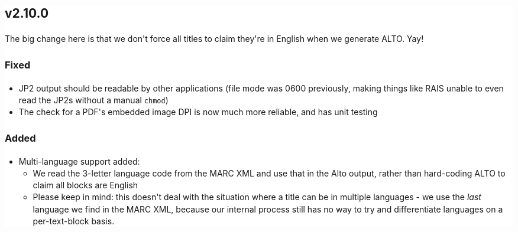 ## v2.10.0

The big change here is that we don't force all titles to claim they're in
English when we generate ALTO.  Yay!

### Fixed

- JP2 output should be readable by other applications (file mode was 0600
  previously, making things like RAIS unable to even read the JP2s without a
  manual `chmod`)
- The check for a PDF's embedded image DPI is now much more reliable, and has
  unit testing

### Added

- Multi-language support added:
  - We read the 3-letter language code from the MARC XML and use that in the
    Alto output, rather than hard-coding ALTO to claim all blocks are English
  - Please keep in mind: this doesn't deal with the situation where a title can
    be in multiple languages - we use the *last* language we find in the MARC
    XML, because our internal process still has no way to try and differentiate
    languages on a per-text-block basis.
